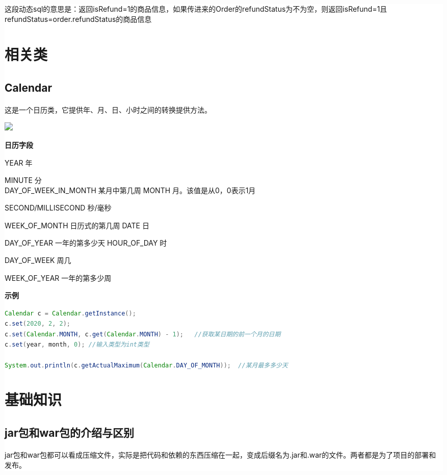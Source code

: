 这段动态sql的意思是：返回isRefund=1的商品信息，如果传进来的Order的refundStatus为不为空，则返回isRefund=1且refundStatus=order.refundStatus的商品信息



# 相关类

## Calendar

这是一个日历类，它提供年、月、日、小时之间的转换提供方法。

![](https://user-gold-cdn.xitu.io/2020/6/28/172f869dd2c96d49?w=1058&h=338&f=png&s=39713)



**日历字段**

YEAR	年	

MINUTE	分	
DAY_OF_WEEK_IN_MONTH	某月中第几周
MONTH	月。该值是从0，0表示1月

SECOND/MILLISECOND	秒/毫秒	

WEEK_OF_MONTH	日历式的第几周
DATE 	日	

DAY_OF_YEAR	一年的第多少天
HOUR_OF_DAY	时	

DAY_OF_WEEK	周几	

WEEK_OF_YEAR	一年的第多少周



**示例**

```java
Calendar c = Calendar.getInstance();
c.set(2020, 2, 2);
c.set(Calendar.MONTH, c.get(Calendar.MONTH) - 1);	//获取某日期的前一个月的日期
c.set(year, month, 0); //输入类型为int类型

System.out.println(c.getActualMaximum(Calendar.DAY_OF_MONTH));	//某月最多多少天
```







# 基础知识

## jar包和war包的介绍与区别

jar包和war包都可以看成压缩文件，实际是把代码和依赖的东西压缩在一起，变成后缀名为.jar和.war的文件。两者都是为了项目的部署和发布。
